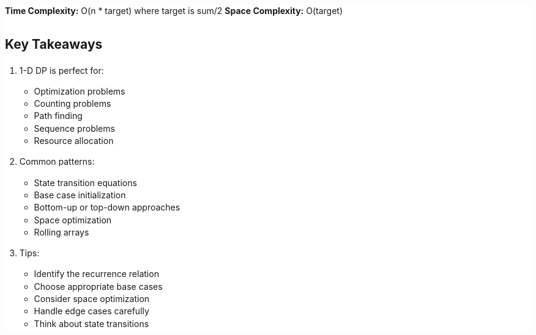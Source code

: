 **Time Complexity:** O(n * target) where target is sum/2
**Space Complexity:** O(target)

## Key Takeaways

1. 1-D DP is perfect for:
   - Optimization problems
   - Counting problems
   - Path finding
   - Sequence problems
   - Resource allocation

2. Common patterns:
   - State transition equations
   - Base case initialization
   - Bottom-up or top-down approaches
   - Space optimization
   - Rolling arrays

3. Tips:
   - Identify the recurrence relation
   - Choose appropriate base cases
   - Consider space optimization
   - Handle edge cases carefully
   - Think about state transitions 